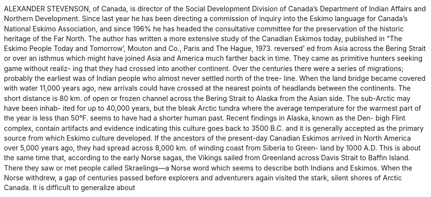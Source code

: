 ALEXANDER STEVENSON, of Canada, is 
director of the Social Development Division of 
Canada’s Department of Indian Affairs and 
Northern Development. Since last year he has 
been directing a commission of inquiry into the 
Eskimo language for Canada’s National Eskimo 
Association, and since 196% he has headed 
the consultative committee for the preservation 
of the historic heritage of the Far North. The 
author has written a more extensive study of 
the Canadian Eskimos today, published in “The 
Eskimo People Today and Tomorrow’, Mouton 
and Co., Paris and The Hague, 1973. 
reversed’ 
ed from Asia across the Bering Strait 
or over an isthmus which might have 
joined Asia and America much farther 
back in time. They came as primitive 
hunters seeking game without realiz- 
ing that they had crossed into another 
continent. 
Over the centuries there were a 
series of migrations; probably the 
earliest was of Indian people who 
almost never settled north of the tree- 
line. When the land bridge became 
covered with water 11,000 years ago, 
new arrivals could have crossed at the 
nearest points of headlands between 
the continents. The short distance is 
80 km. of open or frozen channel 
across the Bering Strait to Alaska from 
the Asian side. 
The sub-Arctic may have been inhab- 
ited for up to 40,000 years, but the 
bleak Arctic tundra where the average 
temperature for the warmest part of the 
year is less than 50°F. seems to have 
had a shorter human past. Recent 
findings in Alaska, known as the Den- 
bigh Flint complex, contain artifacts 
and evidence indicating this culture 
goes back to 3500 B.C. and it is 
generally accepted as the primary 
source from which Eskimo culture 
developed. 
If the ancestors of the present-day 
Canadian Eskimos arrived in North 
America over 5,000 years ago, they 
had spread across 8,000 km. of 
winding coast from Siberia to Green- 
land by 1000 A.D. This is about the 
same time that, according to the early 
Norse sagas, the Vikings sailed from 
Greenland across Davis Strait to 
Baffin Island. There they saw or met 
people called Skraelings—a Norse 
word which seems to describe both 
Indians and Eskimos. When the Norse 
withdrew, a gap of centuries passed 
before explorers and adventurers 
again visited the stark, silent shores 
of Arctic Canada. 
It is difficult to generalize about 